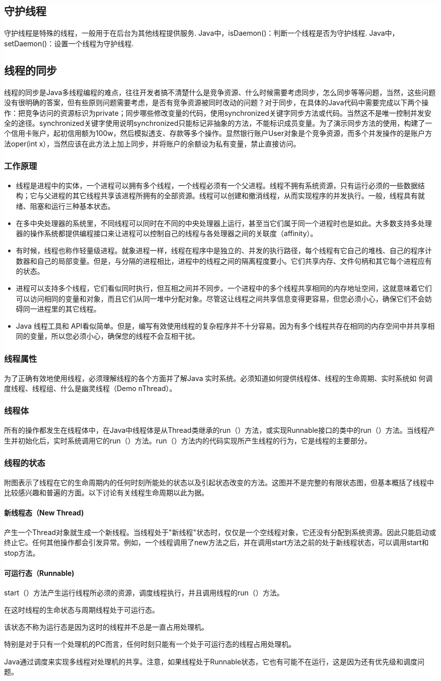 ## 守护线程

守护线程是特殊的线程，一般用于在后台为其他线程提供服务.
Java中，isDaemon()：判断一个线程是否为守护线程.
Java中，setDaemon()：设置一个线程为守护线程.

## 线程的同步

线程的同步是Java多线程编程的难点，往往开发者搞不清楚什么是竞争资源、什么时候需要考虑同步，怎么同步等等问题，当然，这些问题没有很明确的答案，但有些原则问题需要考虑，是否有竞争资源被同时改动的问题？对于同步，在具体的Java代码中需要完成以下两个操作：把竞争访问的资源标识为private；同步哪些修改变量的代码，使用synchronized关键字同步方法或代码。当然这不是唯一控制并发安全的途径。synchronized关键字使用说明synchronized只能标记非抽象的方法，不能标识成员变量。为了演示同步方法的使用，构建了一个信用卡账户，起初信用额为100w，然后模拟透支、存款等多个操作。显然银行账户User对象是个竞争资源，而多个并发操作的是账户方法oper(int x），当然应该在此方法上加上同步，并将账户的余额设为私有变量，禁止直接访问。

### 工作原理

* 线程是进程中的实体，一个进程可以拥有多个线程，一个线程必须有一个父进程。线程不拥有系统资源，只有运行必须的一些数据结构；它与父进程的其它线程共享该进程所拥有的全部资源。线程可以创建和撤消线程，从而实现程序的并发执行。一般，线程具有就绪、阻塞和运行三种基本状态。

* 在多中央处理器的系统里，不同线程可以同时在不同的中央处理器上运行，甚至当它们属于同一个进程时也是如此。大多数支持多处理器的操作系统都提供编程接口来让进程可以控制自己的线程与各处理器之间的关联度（affinity）。

* 有时候，线程也称作轻量级进程。就象进程一样，线程在程序中是独立的、并发的执行路径，每个线程有它自己的堆栈、自己的程序计数器和自己的局部变量。但是，与分隔的进程相比，进程中的线程之间的隔离程度要小。它们共享内存、文件句柄和其它每个进程应有的状态。

* 进程可以支持多个线程，它们看似同时执行，但互相之间并不同步。一个进程中的多个线程共享相同的内存地址空间，这就意味着它们可以访问相同的变量和对象，而且它们从同一堆中分配对象。尽管这让线程之间共享信息变得更容易，但您必须小心，确保它们不会妨碍同一进程里的其它线程。

* Java 线程工具和 API看似简单。但是，编写有效使用线程的复杂程序并不十分容易。因为有多个线程共存在相同的内存空间中并共享相同的变量，所以您必须小心，确保您的线程不会互相干扰。

### 线程属性
为了正确有效地使用线程，必须理解线程的各个方面并了解Java 实时系统。必须知道如何提供线程体、线程的生命周期、实时系统如 何调度线程、线程组、什么是幽灵线程（Demo nThread）。

### 线程体
所有的操作都发生在线程体中，在Java中线程体是从Thread类继承的run（）方法，或实现Runnable接口的类中的run（）方法。当线程产生并初始化后，实时系统调用它的run（）方法。run（）方法内的代码实现所产生线程的行为，它是线程的主要部分。

### 线程的状态
附图表示了线程在它的生命周期内的任何时刻所能处的状态以及引起状态改变的方法。这图并不是完整的有限状态图，但基本概括了线程中比较感兴趣和普遍的方面。以下讨论有关线程生命周期以此为据。

#### 新线程态（New Thread)
产生一个Thread对象就生成一个新线程。当线程处于"新线程"状态时，仅仅是一个空线程对象，它还没有分配到系统资源。因此只能启动或终止它。任何其他操作都会引发异常。例如，一个线程调用了new方法之后，并在调用start方法之前的处于新线程状态，可以调用start和stop方法。

#### 可运行态（Runnable)
start（）方法产生运行线程所必须的资源，调度线程执行，并且调用线程的run（）方法。

在这时线程的生命状态与周期线程处于可运行态。

该状态不称为运行态是因为这时的线程并不总是一直占用处理机。

特别是对于只有一个处理机的PC而言，任何时刻只能有一个处于可运行态的线程占用处理机。

Java通过调度来实现多线程对处理机的共享。注意，如果线程处于Runnable状态，它也有可能不在运行，这是因为还有优先级和调度问题。

